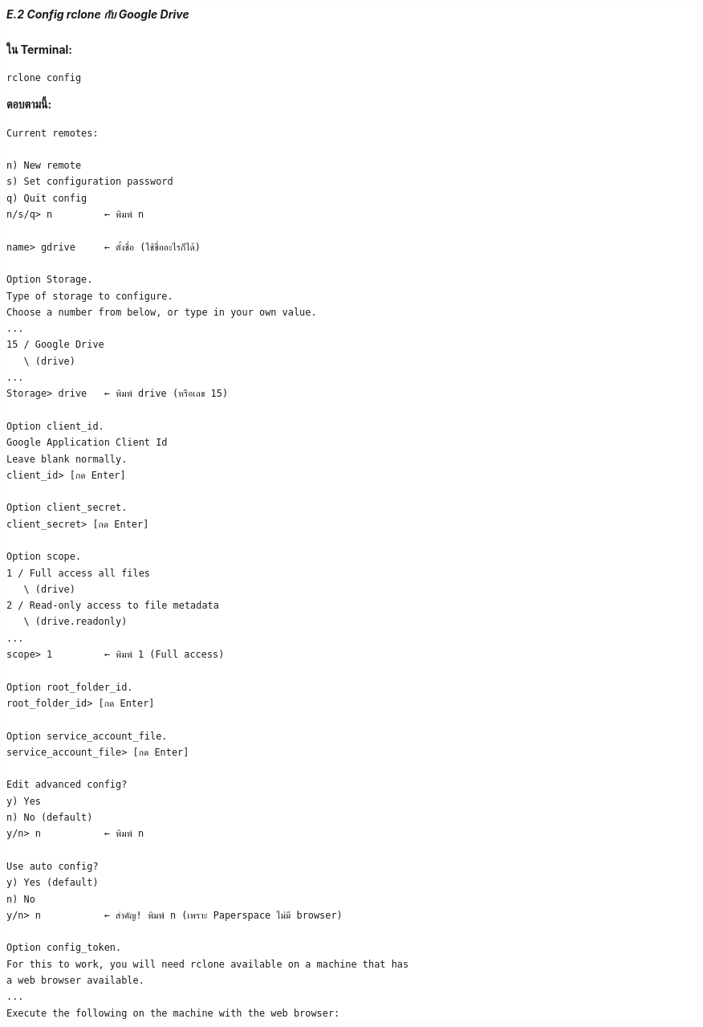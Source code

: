 
##### E.2 Config rclone กับ Google Drive

**ใน Terminal:**
```bash
rclone config
```

**ตอบตามนี้:**
```
Current remotes:

n) New remote
s) Set configuration password
q) Quit config
n/s/q> n         ← พิมพ์ n

name> gdrive     ← ตั้งชื่อ (ใช้ชื่ออะไรก็ได้)

Option Storage.
Type of storage to configure.
Choose a number from below, or type in your own value.
...
15 / Google Drive
   \ (drive)
...
Storage> drive   ← พิมพ์ drive (หรือเลข 15)

Option client_id.
Google Application Client Id
Leave blank normally.
client_id> [กด Enter]

Option client_secret.
client_secret> [กด Enter]

Option scope.
1 / Full access all files
   \ (drive)
2 / Read-only access to file metadata
   \ (drive.readonly)
...
scope> 1         ← พิมพ์ 1 (Full access)

Option root_folder_id.
root_folder_id> [กด Enter]

Option service_account_file.
service_account_file> [กด Enter]

Edit advanced config?
y) Yes
n) No (default)
y/n> n           ← พิมพ์ n

Use auto config?
y) Yes (default)
n) No
y/n> n           ← สำคัญ! พิมพ์ n (เพราะ Paperspace ไม่มี browser)

Option config_token.
For this to work, you will need rclone available on a machine that has
a web browser available.
...
Execute the following on the machine with the web browser:
```